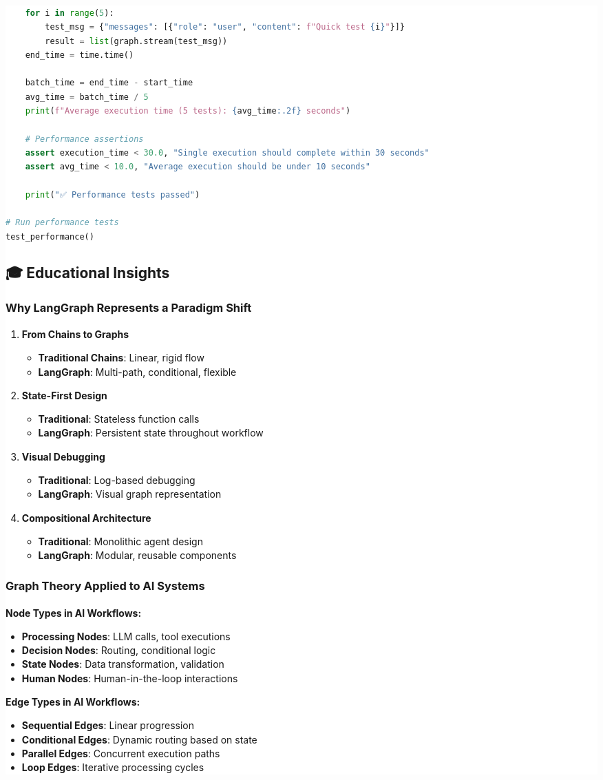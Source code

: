 ```python
    for i in range(5):
        test_msg = {"messages": [{"role": "user", "content": f"Quick test {i}"}]}
        result = list(graph.stream(test_msg))
    end_time = time.time()
    
    batch_time = end_time - start_time
    avg_time = batch_time / 5
    print(f"Average execution time (5 tests): {avg_time:.2f} seconds")
    
    # Performance assertions
    assert execution_time < 30.0, "Single execution should complete within 30 seconds"
    assert avg_time < 10.0, "Average execution should be under 10 seconds"
    
    print("✅ Performance tests passed")

# Run performance tests
test_performance()
```

## 🎓 Educational Insights

### Why LangGraph Represents a Paradigm Shift

1. **From Chains to Graphs**
   - **Traditional Chains**: Linear, rigid flow
   - **LangGraph**: Multi-path, conditional, flexible

2. **State-First Design**
   - **Traditional**: Stateless function calls
   - **LangGraph**: Persistent state throughout workflow

3. **Visual Debugging**
   - **Traditional**: Log-based debugging
   - **LangGraph**: Visual graph representation

4. **Compositional Architecture**
   - **Traditional**: Monolithic agent design
   - **LangGraph**: Modular, reusable components

### Graph Theory Applied to AI Systems

**Node Types in AI Workflows:**
- **Processing Nodes**: LLM calls, tool executions
- **Decision Nodes**: Routing, conditional logic
- **State Nodes**: Data transformation, validation
- **Human Nodes**: Human-in-the-loop interactions

**Edge Types in AI Workflows:**
- **Sequential Edges**: Linear progression
- **Conditional Edges**: Dynamic routing based on state
- **Parallel Edges**: Concurrent execution paths
- **Loop Edges**: Iterative processing cycles
